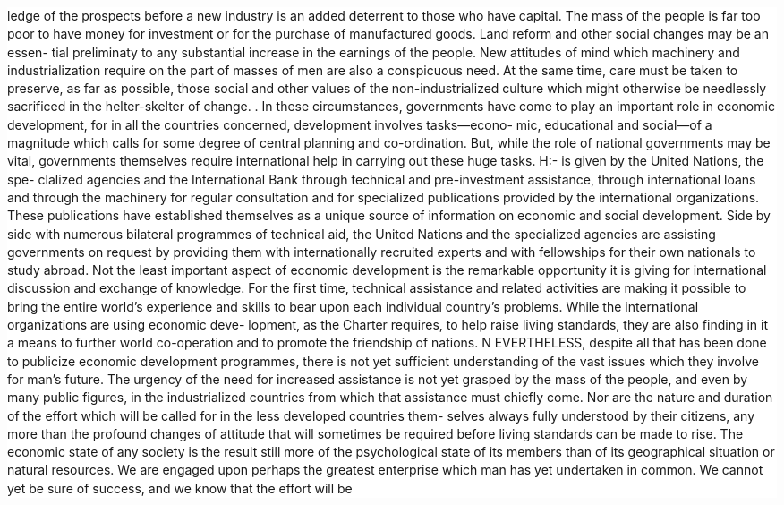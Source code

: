 ledge of the prospects before a new industry is an added 
deterrent to those who have capital. The mass of the 
people is far too poor to have money for investment or 
for the purchase of manufactured goods. 
Land reform and other social changes may be an essen- 
tial preliminaty to any substantial increase in the 
earnings of the people. New attitudes of mind which 
machinery and industrialization require on the part of 
masses of men are also a conspicuous need. At the same 
time, care must be taken to preserve, as far as possible, 
those social and other values of the non-industrialized 
culture which might otherwise be needlessly sacrificed in 
the helter-skelter of change. . 
In these circumstances, governments have come to play 
an important role in economic development, for in all the 
countries concerned, development involves tasks—econo- 
mic, educational and social—of a magnitude which calls 
for some degree of central planning and co-ordination. 
But, while the role of national governments may be vital, 
governments themselves require international help in 
carrying out these huge tasks. 
H:- is given by the United Nations, the spe- 
clalized agencies and the International Bank 
through technical and pre-investment assistance, through 
international loans and through the machinery for regular 
consultation and for specialized publications provided by 
the international organizations. These publications have 
established themselves as a unique source of information 
on economic and social development. 
Side by side with numerous bilateral programmes of 
technical aid, the United Nations and the specialized 
agencies are assisting governments on request by providing 
them with internationally recruited experts and with 
fellowships for their own nationals to study abroad. 
Not the least important aspect of economic development 
is the remarkable opportunity it is giving for international 
discussion and exchange of knowledge. For the first time, 
technical assistance and related activities are making it 
possible to bring the entire world’s experience and skills 
to bear upon each individual country’s problems. While 
the international organizations are using economic deve- 
lopment, as the Charter requires, to help raise living 
standards, they are also finding in it a means to further 
world co-operation and to promote the friendship of 
nations. 
N EVERTHELESS, despite all that has been done to 
publicize economic development programmes, 
there is not yet sufficient understanding of the vast issues 
which they involve for man’s future. The urgency of the 
need for increased assistance is not yet grasped by the 
mass of the people, and even by many public figures, in 
the industrialized countries from which that assistance 
must chiefly come. 
Nor are the nature and duration of the effort which 
will be called for in the less developed countries them- 
selves always fully understood by their citizens, any more 
than the profound changes of attitude that will sometimes 
be required before living standards can be made to rise. 
The economic state of any society is the result still more 
of the psychological state of its members than of its 
geographical situation or natural resources. 
We are engaged upon perhaps the greatest enterprise 
which man has yet undertaken in common. We cannot 
yet be sure of success, and we know that the effort will be 